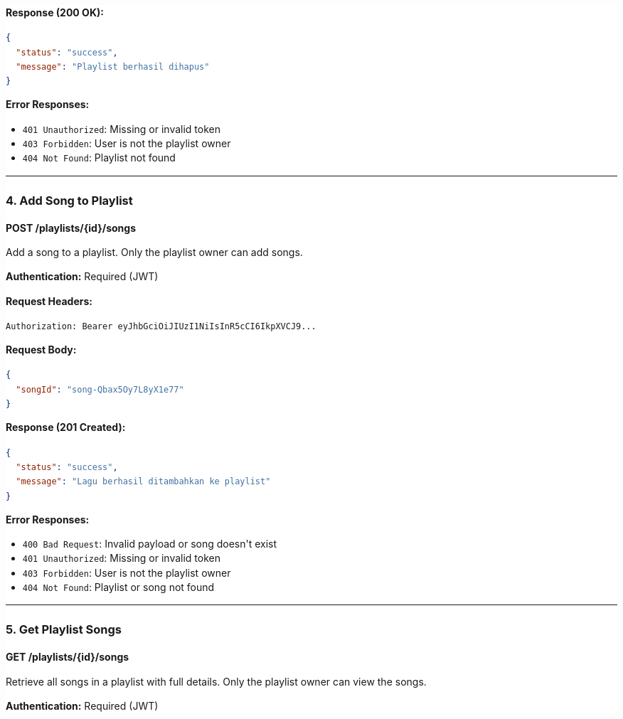 **Response (200 OK):**
```json
{
  "status": "success",
  "message": "Playlist berhasil dihapus"
}
```

**Error Responses:**
- `401 Unauthorized`: Missing or invalid token
- `403 Forbidden`: User is not the playlist owner
- `404 Not Found`: Playlist not found

---

### 4. Add Song to Playlist

**POST /playlists/{id}/songs**

Add a song to a playlist. Only the playlist owner can add songs.

**Authentication:** Required (JWT)

**Request Headers:**
```
Authorization: Bearer eyJhbGciOiJIUzI1NiIsInR5cCI6IkpXVCJ9...
```

**Request Body:**
```json
{
  "songId": "song-Qbax5Oy7L8yX1e77"
}
```

**Response (201 Created):**
```json
{
  "status": "success",
  "message": "Lagu berhasil ditambahkan ke playlist"
}
```

**Error Responses:**
- `400 Bad Request`: Invalid payload or song doesn't exist
- `401 Unauthorized`: Missing or invalid token
- `403 Forbidden`: User is not the playlist owner
- `404 Not Found`: Playlist or song not found

---

### 5. Get Playlist Songs

**GET /playlists/{id}/songs**

Retrieve all songs in a playlist with full details. Only the playlist owner can view the songs.

**Authentication:** Required (JWT)
